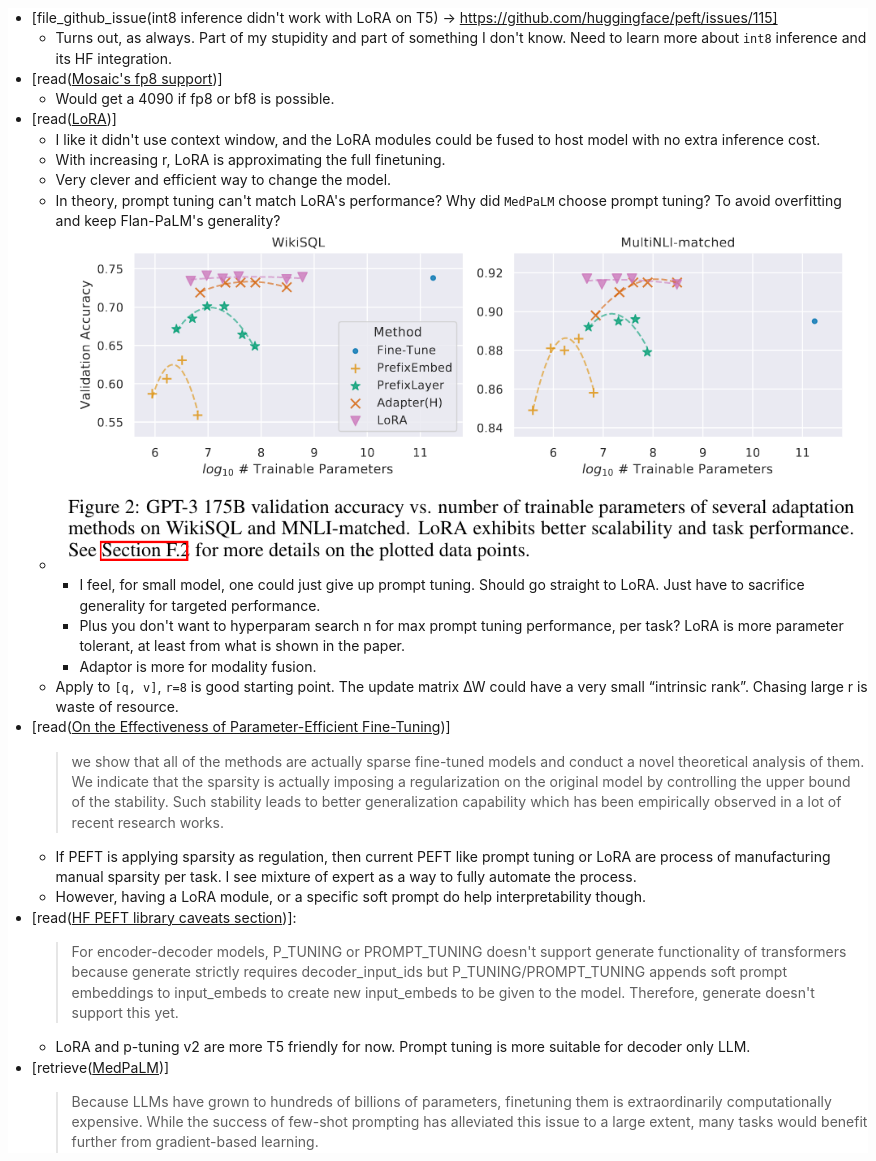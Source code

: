 - [file_github_issue(int8 inference didn't work with LoRA on T5) -> https://github.com/huggingface/peft/issues/115]
  - Turns out, as always. Part of my stupidity and part of something I don't know. Need to learn more about `int8` inference and its HF integration.
- [read([Mosaic's fp8 support](https://github.com/mosaicml/composer/pull/1965))]
  - Would get a 4090 if fp8 or bf8 is possible. 
- [read([LoRA](https://arxiv.org/abs/2106.09685))]
  - I like it didn't use context window, and the LoRA modules could be fused to host model with no extra inference cost.
  - With increasing r, LoRA is approximating the full finetuning. 
  - Very clever and efficient way to change the model. 
  - In theory, prompt tuning can't match LoRA's performance? Why did `MedPaLM` choose prompt tuning? To avoid overfitting and keep Flan-PaLM's generality? 
  - ![](asset/lora.png)
    - I feel, for small model, one could just give up prompt tuning. Should go straight to LoRA. Just have to sacrifice generality for targeted performance. 
    - Plus you don't want to hyperparam search n for max prompt tuning performance, per task? LoRA is more parameter tolerant, at least from what is shown in the paper. 
    - Adaptor is more for modality fusion. 
  - Apply to `[q, v]`, `r=8` is good starting point. The update matrix ∆W could have a very small “intrinsic rank”. Chasing large r is waste of resource. 
- [read([On the Effectiveness of Parameter-Efficient Fine-Tuning](http://arxiv.org/abs/2211.15583))]
  > we show that all of the methods are actually sparse fine-tuned models and conduct a novel theoretical analysis of them. We indicate that the sparsity is actually imposing a regularization on the original model by controlling the upper bound of the stability. Such stability leads to better generalization capability which has been empirically observed in a lot of recent research works.
  - If PEFT is applying sparsity as regulation, then current PEFT like prompt tuning or LoRA are process of manufacturing manual sparsity per task. I see mixture of expert as a way to fully automate the process.
  - However, having a LoRA module, or a specific soft prompt do help interpretability though. 
- [read([HF PEFT library caveats section](https://github.com/huggingface/peft#caveats))]:
  > For encoder-decoder models, P_TUNING or PROMPT_TUNING doesn't support generate functionality of transformers because generate strictly requires decoder_input_ids but P_TUNING/PROMPT_TUNING appends soft prompt embeddings to input_embeds to create new input_embeds to be given to the model. Therefore, generate doesn't support this yet.
  - LoRA and p-tuning v2 are more T5 friendly for now. Prompt tuning is more suitable for decoder only LLM.
- [retrieve([MedPaLM](http://arxiv.org/abs/2212.13138))]
  > Because LLMs have grown to hundreds of billions of parameters, finetuning them is extraordinarily computationally expensive. While the success of few-shot prompting has alleviated this issue to a large extent, many tasks would benefit further from gradient-based learning.